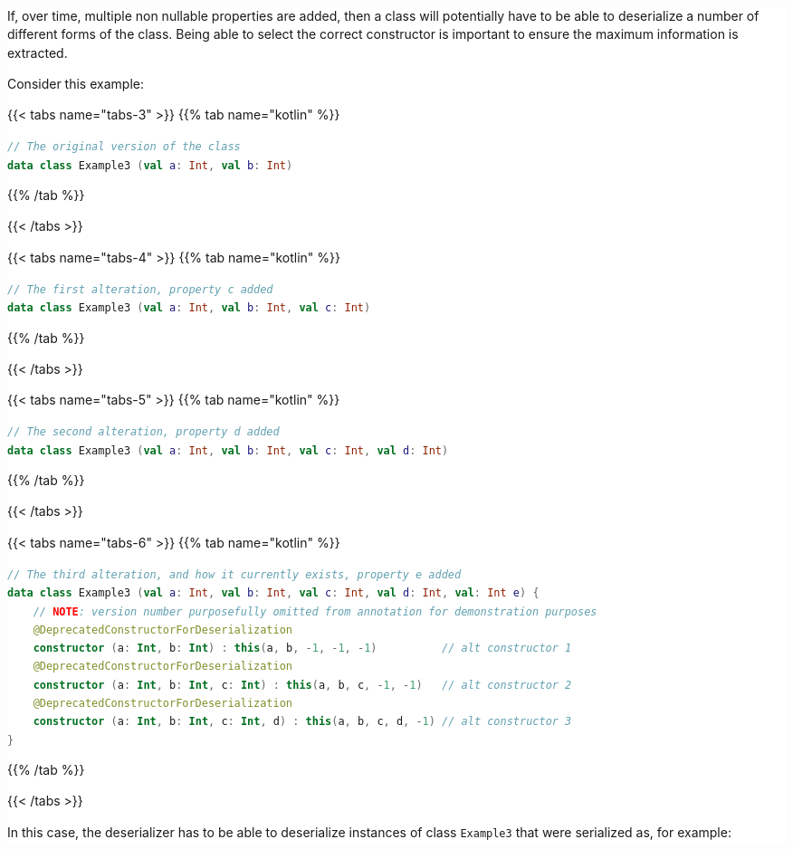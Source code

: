 If, over time, multiple non nullable properties are added, then a class will potentially have to be able
to deserialize a number of different forms of the class. Being able to select the correct constructor is
important to ensure the maximum information is extracted.

Consider this example:

{{< tabs name="tabs-3" >}}
{{% tab name="kotlin" %}}
```kotlin
// The original version of the class
data class Example3 (val a: Int, val b: Int)
```
{{% /tab %}}

{{< /tabs >}}

{{< tabs name="tabs-4" >}}
{{% tab name="kotlin" %}}
```kotlin
// The first alteration, property c added
data class Example3 (val a: Int, val b: Int, val c: Int)
```
{{% /tab %}}

{{< /tabs >}}

{{< tabs name="tabs-5" >}}
{{% tab name="kotlin" %}}
```kotlin
// The second alteration, property d added
data class Example3 (val a: Int, val b: Int, val c: Int, val d: Int)
```
{{% /tab %}}

{{< /tabs >}}

{{< tabs name="tabs-6" >}}
{{% tab name="kotlin" %}}
```kotlin
// The third alteration, and how it currently exists, property e added
data class Example3 (val a: Int, val b: Int, val c: Int, val d: Int, val: Int e) {
    // NOTE: version number purposefully omitted from annotation for demonstration purposes
    @DeprecatedConstructorForDeserialization
    constructor (a: Int, b: Int) : this(a, b, -1, -1, -1)          // alt constructor 1
    @DeprecatedConstructorForDeserialization
    constructor (a: Int, b: Int, c: Int) : this(a, b, c, -1, -1)   // alt constructor 2
    @DeprecatedConstructorForDeserialization
    constructor (a: Int, b: Int, c: Int, d) : this(a, b, c, d, -1) // alt constructor 3
}
```
{{% /tab %}}

{{< /tabs >}}

In this case, the deserializer has to be able to deserialize instances of class `Example3` that were serialized as, for example:
